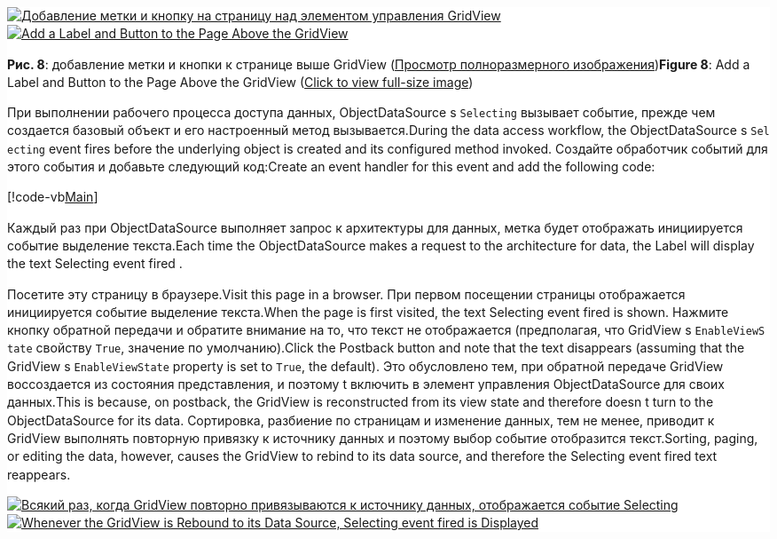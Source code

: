 
<span data-ttu-id="6a1e8-216">[![Добавление метки и кнопку на страницу над элементом управления GridView](caching-data-with-the-objectdatasource-vb/_static/image19.png)](caching-data-with-the-objectdatasource-vb/_static/image18.png)</span><span class="sxs-lookup"><span data-stu-id="6a1e8-216">[![Add a Label and Button to the Page Above the GridView](caching-data-with-the-objectdatasource-vb/_static/image19.png)](caching-data-with-the-objectdatasource-vb/_static/image18.png)</span></span>

<span data-ttu-id="6a1e8-217">**Рис. 8**: добавление метки и кнопки к странице выше GridView ([Просмотр полноразмерного изображения](caching-data-with-the-objectdatasource-vb/_static/image20.png))</span><span class="sxs-lookup"><span data-stu-id="6a1e8-217">**Figure 8**: Add a Label and Button to the Page Above the GridView ([Click to view full-size image](caching-data-with-the-objectdatasource-vb/_static/image20.png))</span></span>


<span data-ttu-id="6a1e8-218">При выполнении рабочего процесса доступа данных, ObjectDataSource s `Selecting` вызывает событие, прежде чем создается базовый объект и его настроенный метод вызывается.</span><span class="sxs-lookup"><span data-stu-id="6a1e8-218">During the data access workflow, the ObjectDataSource s `Selecting` event fires before the underlying object is created and its configured method invoked.</span></span> <span data-ttu-id="6a1e8-219">Создайте обработчик событий для этого события и добавьте следующий код:</span><span class="sxs-lookup"><span data-stu-id="6a1e8-219">Create an event handler for this event and add the following code:</span></span>


[!code-vb[Main](caching-data-with-the-objectdatasource-vb/samples/sample3.vb)]

<span data-ttu-id="6a1e8-220">Каждый раз при ObjectDataSource выполняет запрос к архитектуры для данных, метка будет отображать инициируется событие выделение текста.</span><span class="sxs-lookup"><span data-stu-id="6a1e8-220">Each time the ObjectDataSource makes a request to the architecture for data, the Label will display the text Selecting event fired .</span></span>

<span data-ttu-id="6a1e8-221">Посетите эту страницу в браузере.</span><span class="sxs-lookup"><span data-stu-id="6a1e8-221">Visit this page in a browser.</span></span> <span data-ttu-id="6a1e8-222">При первом посещении страницы отображается инициируется событие выделение текста.</span><span class="sxs-lookup"><span data-stu-id="6a1e8-222">When the page is first visited, the text Selecting event fired is shown.</span></span> <span data-ttu-id="6a1e8-223">Нажмите кнопку обратной передачи и обратите внимание на то, что текст не отображается (предполагая, что GridView s `EnableViewState` свойству `True`, значение по умолчанию).</span><span class="sxs-lookup"><span data-stu-id="6a1e8-223">Click the Postback button and note that the text disappears (assuming that the GridView s `EnableViewState` property is set to `True`, the default).</span></span> <span data-ttu-id="6a1e8-224">Это обусловлено тем, при обратной передаче GridView воссоздается из состояния представления, и поэтому t включить в элемент управления ObjectDataSource для своих данных.</span><span class="sxs-lookup"><span data-stu-id="6a1e8-224">This is because, on postback, the GridView is reconstructed from its view state and therefore doesn t turn to the ObjectDataSource for its data.</span></span> <span data-ttu-id="6a1e8-225">Сортировка, разбиение по страницам и изменение данных, тем не менее, приводит к GridView выполнять повторную привязку к источнику данных и поэтому выбор событие отобразится текст.</span><span class="sxs-lookup"><span data-stu-id="6a1e8-225">Sorting, paging, or editing the data, however, causes the GridView to rebind to its data source, and therefore the Selecting event fired text reappears.</span></span>


<span data-ttu-id="6a1e8-226">[![Всякий раз, когда GridView повторно привязываются к источнику данных, отображается событие Selecting](caching-data-with-the-objectdatasource-vb/_static/image22.png)](caching-data-with-the-objectdatasource-vb/_static/image21.png)</span><span class="sxs-lookup"><span data-stu-id="6a1e8-226">[![Whenever the GridView is Rebound to its Data Source, Selecting event fired is Displayed](caching-data-with-the-objectdatasource-vb/_static/image22.png)](caching-data-with-the-objectdatasource-vb/_static/image21.png)</span></span>

